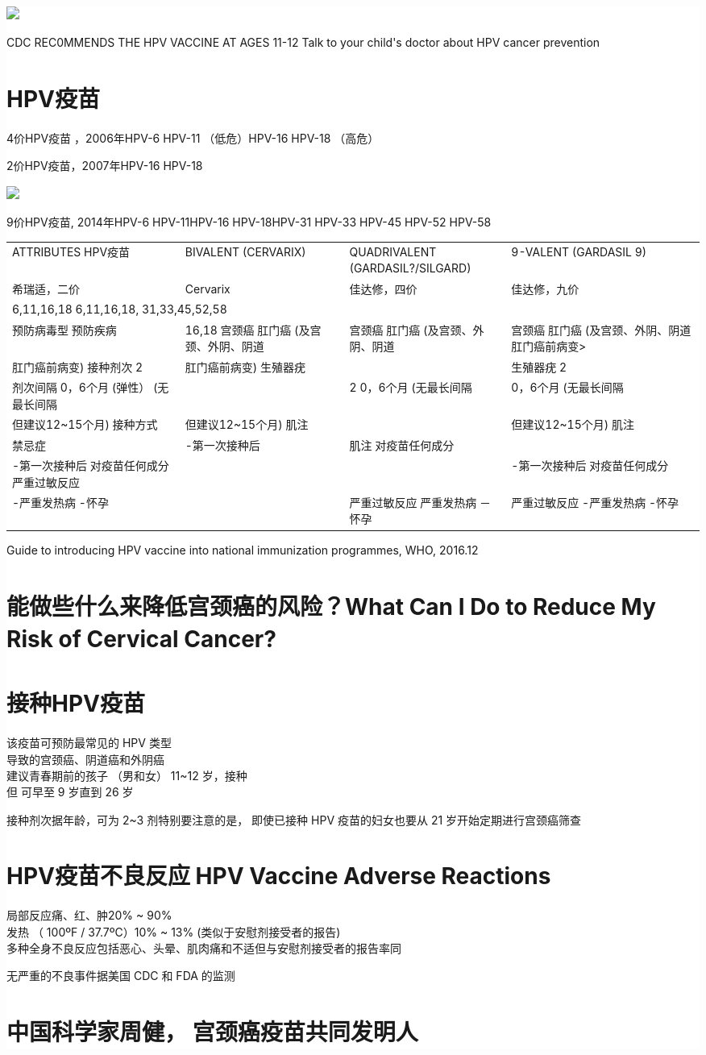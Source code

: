 ![](images/d8e9ef0120e57a3b7658d74fcab5810d5874529cf93d8f1cf924eae557f2deb3.jpg)  

CDC REC0MMENDS THE HPV VACCINE AT AGES 11-12 Talk to your child's doctor about HPV cancer prevention  

# HPV疫苗  

4价HPV疫苗 ，2006年HPV-6 HPV-11 （低危）HPV-16 HPV-18 （高危）  

2价HPV疫苗，2007年HPV-16 HPV-18  

![](images/848146cac1b1f2f7d05110d2bf8e5c775e05f32a48489793a46ff65b3a737e33.jpg)  

9价HPV疫苗, 2014年HPV-6 HPV-11HPV-16 HPV-18HPV-31 HPV-33 HPV-45 HPV-52 HPV-58  

<html><body><table><tr><td>ATTRIBUTES HPV疫苗</td><td>BIVALENT (CERVARIX)</td><td>QUADRIVALENT (GARDASIL?/SILGARD)</td><td>9-VALENT (GARDASIL 9)</td></tr><tr><td>希瑞适，二价</td><td>Cervarix</td><td>佳达修，四价</td><td>佳达修，九价</td></tr><tr><td colspan="4">6,11,16,18 6,11,16,18, 31,33,45,52,58</td></tr><tr><td>预防病毒型 预防疾病</td><td>16,18 宫颈癌 肛门癌 (及宫颈、外阴、阴道</td><td>宫颈癌 肛门癌 (及宫颈、外阴、阴道</td><td>宫颈癌 肛门癌 (及宫颈、外阴、阴道 肛门癌前病变></td></tr><tr><td>肛门癌前病变) 接种剂次 2</td><td colspan="2">肛门癌前病变) 生殖器疣</td><td>生殖器疣 2</td></tr><tr><td>剂次间隔 0，6个月 (弹性） (无最长间隔</td><td></td><td>2 0，6个月 (无最长间隔</td><td>0，6个月 (无最长间隔</td></tr><tr><td>但建议12~15个月) 接种方式</td><td colspan="2">但建议12~15个月) 肌注</td><td>但建议12~15个月) 肌注</td></tr><tr><td>禁忌症</td><td>-第一次接种后</td><td>肌注 对疫苗任何成分</td><td></td></tr><tr><td>-第一次接种后 对疫苗任何成分 严重过敏反应</td><td colspan="2"></td><td>-第一次接种后 对疫苗任何成分</td></tr><tr><td colspan="2">-严重发热病 -怀孕</td><td>严重过敏反应 严重发热病 －怀孕</td><td>严重过敏反应 -严重发热病 -怀孕</td></tr></table></body></html>

Guide to introducing HPV vaccine into national immunization programmes, WHO,  2016.12  

# 能做些什么来降低宫颈癌的风险？What Can I Do to Reduce My Risk of Cervical Cancer?  

# 接种HPV疫苗  

该疫苗可预防最常见的 HPV 类型  
导致的宫颈癌、阴道癌和外阴癌  
建议青春期前的孩子 （男和女） 11\~12 岁，接种  
但 可早至 9 岁直到 26 岁  

接种剂次据年龄，可为 2\~3 剂特别要注意的是， 即使已接种 HPV 疫苗的妇女也要从 21 岁开始定期进行宫颈癌筛查  

# HPV疫苗不良反应 HPV Vaccine Adverse Reactions  

局部反应痛、红、肿20% \~ 90%  
发热 （ 100ºF / 37.7ºC）10% \~ 13% (类似于安慰剂接受者的报告)  
多种全身不良反应包括恶心、头晕、肌肉痛和不适但与安慰剂接受者的报告率同  

无严重的不良事件据美国 CDC 和 FDA 的监测  

# 中国科学家周健， 宫颈癌疫苗共同发明人  
